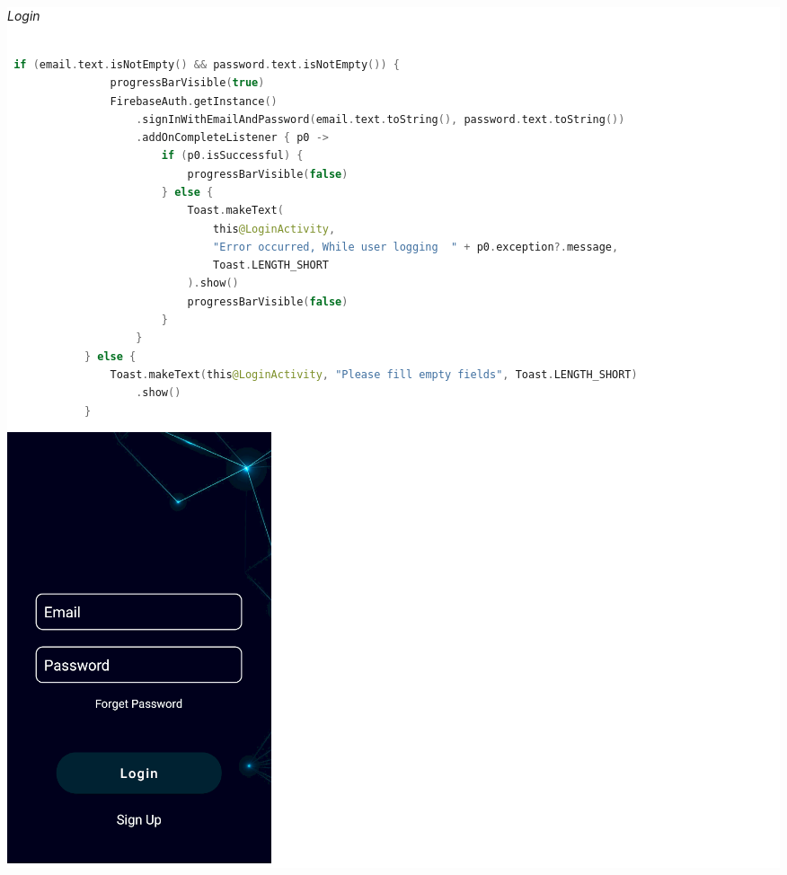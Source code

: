 

###### Login



```kotlin
 if (email.text.isNotEmpty() && password.text.isNotEmpty()) {
                progressBarVisible(true)
                FirebaseAuth.getInstance()
                    .signInWithEmailAndPassword(email.text.toString(), password.text.toString())
                    .addOnCompleteListener { p0 ->
                        if (p0.isSuccessful) {
                            progressBarVisible(false)
                        } else {
                            Toast.makeText(
                                this@LoginActivity,
                                "Error occurred, While user logging  " + p0.exception?.message,
                                Toast.LENGTH_SHORT
                            ).show()
                            progressBarVisible(false)
                        }
                    }
            } else {
                Toast.makeText(this@LoginActivity, "Please fill empty fields", Toast.LENGTH_SHORT)
                    .show()
            }
```



![](images/login.png)
